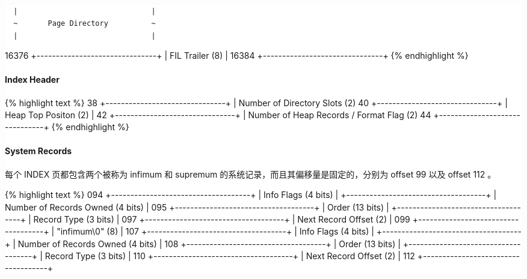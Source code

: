       |                               |
      ~       Page Directory          ~
      |                               |
16376 +-------------------------------+
      |       FIL Trailer (8)         |
16384 +-------------------------------+
{% endhighlight %}





#### Index Header



{% highlight text %}
38 +-------------------------------+
   |  Number of Directory Slots (2)
40 +-------------------------------+
   | Heap Top Positon (2)          |
42 +-------------------------------+
   | Number of Heap Records / Format Flag (2)
44 +-------------------------------+
{% endhighlight %}


#### System Records

每个 INDEX 页都包含两个被称为 infimum 和 supremum 的系统记录，而且其偏移量是固定的，分别为 offset 99 以及 offset 112 。

{% highlight text %}
094 +------------------------------------+
    |       Info Flags (4 bits)          |
    +------------------------------------+
    |  Number of Records Owned (4 bits)  |
095 +------------------------------------+
    |          Order (13 bits)           |
    +------------------------------------+
    |        Record Type (3 bits)        |
097 +------------------------------------+
    |       Next Record Offset (2)       |
099 +------------------------------------+
    |           "infimum\0" (8)          |
107 +------------------------------------+
    |       Info Flags (4 bits)          |
    +------------------------------------+
    |  Number of Records Owned (4 bits)  |
108 +------------------------------------+
    |          Order (13 bits)           |
    +------------------------------------+
    |        Record Type (3 bits)        |
110 +------------------------------------+
    |       Next Record Offset (2)       |
112 +------------------------------------+